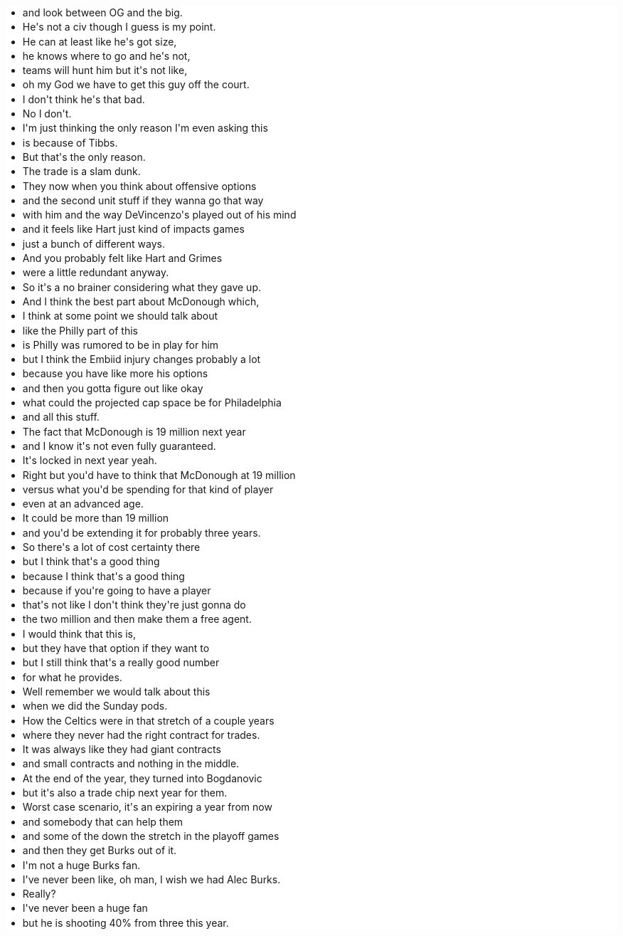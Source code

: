 *  and look between OG and the big.
*  He's not a civ though I guess is my point.
*  He can at least like he's got size,
*  he knows where to go and he's not,
*  teams will hunt him but it's not like,
*  oh my God we have to get this guy off the court.
*  I don't think he's that bad.
*  No I don't.
*  I'm just thinking the only reason I'm even asking this
*  is because of Tibbs.
*  But that's the only reason.
*  The trade is a slam dunk.
*  They now when you think about offensive options
*  and the second unit stuff if they wanna go that way
*  with him and the way DeVincenzo's played out of his mind
*  and it feels like Hart just kind of impacts games
*  just a bunch of different ways.
*  And you probably felt like Hart and Grimes
*  were a little redundant anyway.
*  So it's a no brainer considering what they gave up.
*  And I think the best part about McDonough which,
*  I think at some point we should talk about
*  like the Philly part of this
*  is Philly was rumored to be in play for him
*  but I think the Embiid injury changes probably a lot
*  because you have like more his options
*  and then you gotta figure out like okay
*  what could the projected cap space be for Philadelphia
*  and all this stuff.
*  The fact that McDonough is 19 million next year
*  and I know it's not even fully guaranteed.
*  It's locked in next year yeah.
*  Right but you'd have to think that McDonough at 19 million
*  versus what you'd be spending for that kind of player
*  even at an advanced age.
*  It could be more than 19 million
*  and you'd be extending it for probably three years.
*  So there's a lot of cost certainty there
*  but I think that's a good thing
*  because I think that's a good thing
*  because if you're going to have a player
*  that's not like I don't think they're just gonna do
*  the two million and then make them a free agent.
*  I would think that this is,
*  but they have that option if they want to
*  but I still think that's a really good number
*  for what he provides.
*  Well remember we would talk about this
*  when we did the Sunday pods.
*  How the Celtics were in that stretch of a couple years
*  where they never had the right contract for trades.
*  It was always like they had giant contracts
*  and small contracts and nothing in the middle.
*  At the end of the year, they turned into Bogdanovic
*  but it's also a trade chip next year for them.
*  Worst case scenario, it's an expiring a year from now
*  and somebody that can help them
*  and some of the down the stretch in the playoff games
*  and then they get Burks out of it.
*  I'm not a huge Burks fan.
*  I've never been like, oh man, I wish we had Alec Burks.
*  Really?
*  I've never been a huge fan
*  but he is shooting 40% from three this year.
